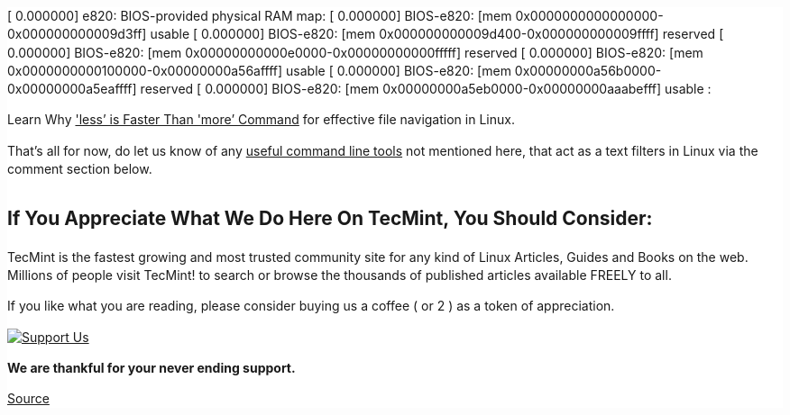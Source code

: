 \[ 0.000000\] e820: BIOS-provided physical RAM map:
\[ 0.000000\] BIOS-e820: \[mem 0x0000000000000000-0x000000000009d3ff\] usable
\[ 0.000000\] BIOS-e820: \[mem 0x000000000009d400-0x000000000009ffff\] reserved
\[ 0.000000\] BIOS-e820: \[mem 0x00000000000e0000-0x00000000000fffff\] reserved
\[ 0.000000\] BIOS-e820: \[mem 0x0000000000100000-0x00000000a56affff\] usable
\[ 0.000000\] BIOS-e820: \[mem 0x00000000a56b0000-0x00000000a5eaffff\] reserved
\[ 0.000000\] BIOS-e820: \[mem 0x00000000a5eb0000-0x00000000aaabefff\] usable
:

Learn Why ['less’ is Faster Than 'more’ Command](https://www.tecmint.com/linux-more-command-and-less-command-examples/) for effective file navigation in Linux.

That’s all for now, do let us know of any [useful command line tools](https://www.tecmint.com/tag/linux-tricks/) not mentioned here, that act as a text filters in Linux via the comment section below.

## If You Appreciate What We Do Here On TecMint, You Should Consider:

TecMint is the fastest growing and most trusted community site for any kind of Linux Articles, Guides and Books on the web. Millions of people visit TecMint! to search or browse the thousands of published articles available FREELY to all.

If you like what you are reading, please consider buying us a coffee ( or 2 ) as a token of appreciation.

[![Support Us](https://www.tecmint.com/wp-content/uploads/2015/01/coffee.png)](https://www.buymeacoffee.com/tecmint)

**We are thankful for your never ending support.**

[Source](https://www.tecmint.com/linux-file-operations-commands/)
